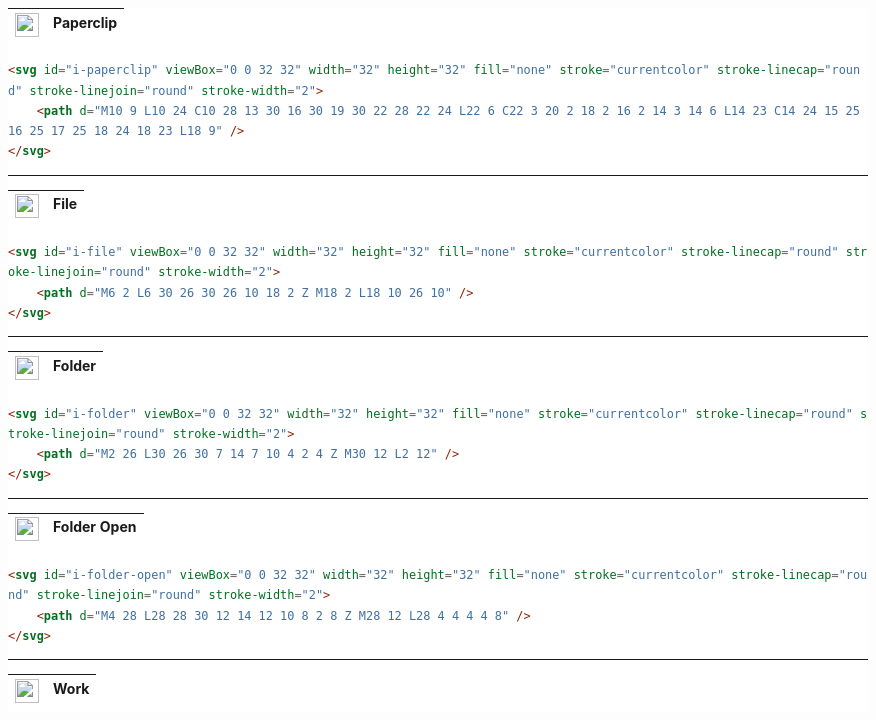 
<img src="https://cdn.rawgit.com/danklammer/bytesize-icons/master/dist/icons/paperclip.svg" width="24" height="24" /> | **Paperclip**
---|---


```html
<svg id="i-paperclip" viewBox="0 0 32 32" width="32" height="32" fill="none" stroke="currentcolor" stroke-linecap="round" stroke-linejoin="round" stroke-width="2">
    <path d="M10 9 L10 24 C10 28 13 30 16 30 19 30 22 28 22 24 L22 6 C22 3 20 2 18 2 16 2 14 3 14 6 L14 23 C14 24 15 25 16 25 17 25 18 24 18 23 L18 9" />
</svg>
```

---

<img src="https://cdn.rawgit.com/danklammer/bytesize-icons/master/dist/icons/file.svg" width="24" height="24" /> | **File**
---|---


```html
<svg id="i-file" viewBox="0 0 32 32" width="32" height="32" fill="none" stroke="currentcolor" stroke-linecap="round" stroke-linejoin="round" stroke-width="2">
    <path d="M6 2 L6 30 26 30 26 10 18 2 Z M18 2 L18 10 26 10" />
</svg>
```

---

<img src="https://cdn.rawgit.com/danklammer/bytesize-icons/master/dist/icons/folder.svg" width="24" height="24" /> | **Folder**
---|---


```html
<svg id="i-folder" viewBox="0 0 32 32" width="32" height="32" fill="none" stroke="currentcolor" stroke-linecap="round" stroke-linejoin="round" stroke-width="2">
    <path d="M2 26 L30 26 30 7 14 7 10 4 2 4 Z M30 12 L2 12" />
</svg>
```

---

<img src="https://cdn.rawgit.com/danklammer/bytesize-icons/master/dist/icons/folder-open.svg" width="24" height="24" /> | **Folder Open**
---|---


```html
<svg id="i-folder-open" viewBox="0 0 32 32" width="32" height="32" fill="none" stroke="currentcolor" stroke-linecap="round" stroke-linejoin="round" stroke-width="2">
    <path d="M4 28 L28 28 30 12 14 12 10 8 2 8 Z M28 12 L28 4 4 4 4 8" />
</svg>
```

---

<img src="https://cdn.rawgit.com/danklammer/bytesize-icons/master/dist/icons/work.svg" width="24" height="24" /> | **Work**
---|---
